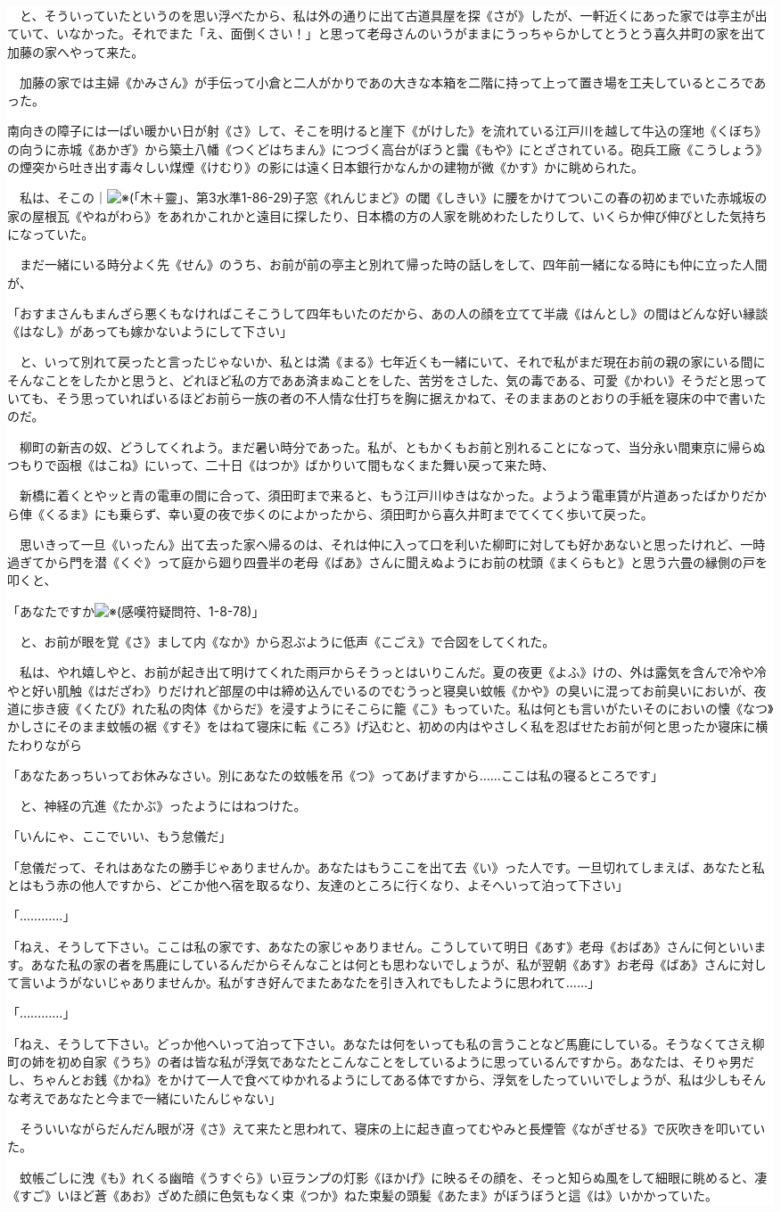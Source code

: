　と、そういっていたというのを思い浮べたから、私は外の通りに出て古道具屋を探《さが》したが、一軒近くにあった家では亭主が出ていて、いなかった。それでまた「え、面倒くさい！」と思って老母さんのいうがままにうっちゃらかしてとうとう喜久井町の家を出て加藤の家へやって来た。

　加藤の家では主婦《かみさん》が手伝って小倉と二人がかりであの大きな本箱を二階に持って上って置き場を工夫しているところであった。

南向きの障子には一ぱい暖かい日が射《さ》して、そこを明けると崖下《がけした》を流れている江戸川を越して牛込の窪地《くぼち》の向うに赤城《あかぎ》から築土八幡《つくどはちまん》につづく高台がぼうと靄《もや》にとざされている。砲兵工廠《こうしょう》の煙突から吐き出す毒々しい煤煙《けむり》の影には遠く日本銀行かなんかの建物が微《かす》かに眺められた。

　私は、そこの｜![※(「木＋靈」、第3水準1-86-29)](https://www.aozora.gr.jp/cards/000275/files/../../../gaiji/1-86/1-86-29.png)子窓《れんじまど》の閾《しきい》に腰をかけてついこの春の初めまでいた赤城坂の家の屋根瓦《やねがわら》をあれかこれかと遠目に探したり、日本橋の方の人家を眺めわたしたりして、いくらか伸び伸びとした気持ちになっていた。



　まだ一緒にいる時分よく先《せん》のうち、お前が前の亭主と別れて帰った時の話しをして、四年前一緒になる時にも仲に立った人間が、

「おすまさんもまんざら悪くもなければこそこうして四年もいたのだから、あの人の顔を立てて半歳《はんとし》の間はどんな好い縁談《はなし》があっても嫁かないようにして下さい」

　と、いって別れて戻ったと言ったじゃないか、私とは満《まる》七年近くも一緒にいて、それで私がまだ現在お前の親の家にいる間にそんなことをしたかと思うと、どれほど私の方でああ済まぬことをした、苦労をさした、気の毒である、可愛《かわい》そうだと思っていても、そう思っていればいるほどお前ら一族の者の不人情な仕打ちを胸に据えかねて、そのままあのとおりの手紙を寝床の中で書いたのだ。

　柳町の新吉の奴、どうしてくれよう。まだ暑い時分であった。私が、ともかくもお前と別れることになって、当分永い間東京に帰らぬつもりで函根《はこね》にいって、二十日《はつか》ばかりいて間もなくまた舞い戻って来た時、

　新橋に着くとやッと青の電車の間に合って、須田町まで来ると、もう江戸川ゆきはなかった。ようよう電車賃が片道あったばかりだから俥《くるま》にも乗らず、幸い夏の夜で歩くのによかったから、須田町から喜久井町までてくてく歩いて戻った。

　思いきって一旦《いったん》出て去った家へ帰るのは、それは仲に入って口を利いた柳町に対しても好かあないと思ったけれど、一時過ぎてから門を潜《くぐ》って庭から廻り四畳半の老母《ばあ》さんに聞えぬようにお前の枕頭《まくらもと》と思う六畳の縁側の戸を叩くと、

「あなたですか![※(感嘆符疑問符、1-8-78)](https://www.aozora.gr.jp/cards/000275/files/../../../gaiji/1-08/1-08-78.png)」

　と、お前が眼を覚《さ》まして内《なか》から忍ぶように低声《こごえ》で合図をしてくれた。

　私は、やれ嬉しやと、お前が起き出て明けてくれた雨戸からそうっとはいりこんだ。夏の夜更《よふ》けの、外は露気を含んで冷や冷やと好い肌触《はだざわ》りだけれど部屋の中は締め込んでいるのでむうっと寝臭い蚊帳《かや》の臭いに混ってお前臭いにおいが、夜道に歩き疲《くたび》れた私の肉体《からだ》を浸すようにそこらに籠《こ》もっていた。私は何とも言いがたいそのにおいの懐《なつ》かしさにそのまま蚊帳の裾《すそ》をはねて寝床に転《ころ》げ込むと、初めの内はやさしく私を忍ばせたお前が何と思ったか寝床に横たわりながら

「あなたあっちいってお休みなさい。別にあなたの蚊帳を吊《つ》ってあげますから……ここは私の寝るところです」

　と、神経の亢進《たかぶ》ったようにはねつけた。

「いんにゃ、ここでいい、もう怠儀だ」

「怠儀だって、それはあなたの勝手じゃありませんか。あなたはもうここを出て去《い》った人です。一旦切れてしまえば、あなたと私とはもう赤の他人ですから、どこか他へ宿を取るなり、友達のところに行くなり、よそへいって泊って下さい」

「…………」

「ねえ、そうして下さい。ここは私の家です、あなたの家じゃありません。こうしていて明日《あす》老母《おばあ》さんに何といいます。あなた私の家の者を馬鹿にしているんだからそんなことは何とも思わないでしょうが、私が翌朝《あす》お老母《ばあ》さんに対して言いようがないじゃありませんか。私がすき好んでまたあなたを引き入れでもしたように思われて……」

「…………」

「ねえ、そうして下さい。どっか他へいって泊って下さい。あなたは何をいっても私の言うことなど馬鹿にしている。そうなくてさえ柳町の姉を初め自家《うち》の者は皆な私が浮気であなたとこんなことをしているように思っているんですから。あなたは、そりゃ男だし、ちゃんとお銭《かね》をかけて一人で食べてゆかれるようにしてある体ですから、浮気をしたっていいでしょうが、私は少しもそんな考えであなたと今まで一緒にいたんじゃない」

　そういいながらだんだん眼が冴《さ》えて来たと思われて、寝床の上に起き直ってむやみと長煙管《ながぎせる》で灰吹きを叩いていた。

　蚊帳ごしに洩《も》れくる幽暗《うすぐら》い豆ランプの灯影《ほかげ》に映るその顔を、そっと知らぬ風をして細眼に眺めると、凄《すご》いほど蒼《あお》ざめた顔に色気もなく束《つか》ねた束髪の頭髪《あたま》がぼうぼうと這《は》いかかっていた。
